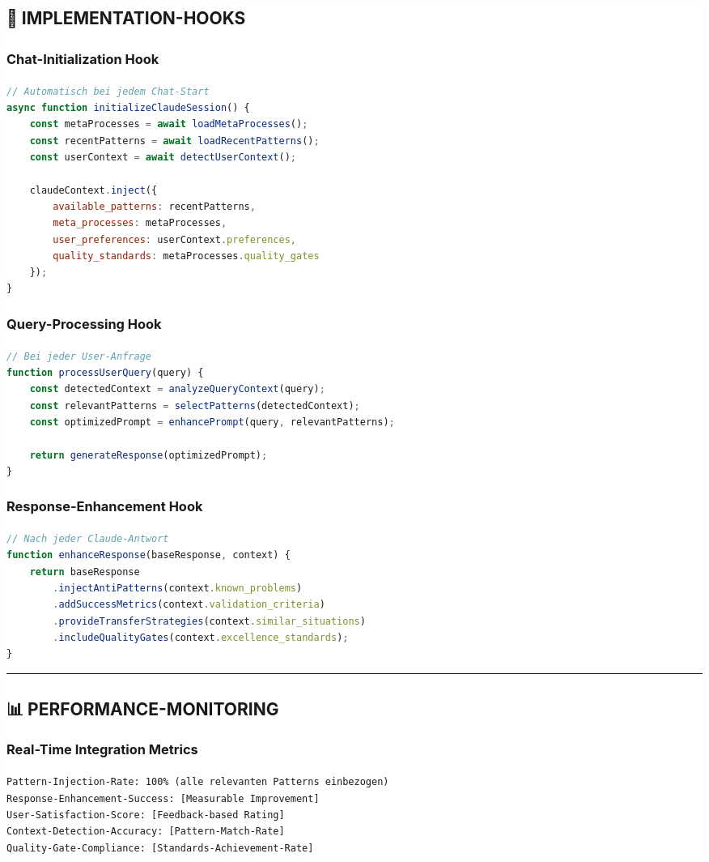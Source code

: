 
## 🔧 IMPLEMENTATION-HOOKS

### Chat-Initialization Hook
```javascript
// Automatisch bei jedem Chat-Start
async function initializeClaudeSession() {
    const metaProcesses = await loadMetaProcesses();
    const recentPatterns = await loadRecentPatterns();
    const userContext = await detectUserContext();
    
    claudeContext.inject({
        available_patterns: recentPatterns,
        meta_processes: metaProcesses,
        user_preferences: userContext.preferences,
        quality_standards: metaProcesses.quality_gates
    });
}
```

### Query-Processing Hook
```javascript
// Bei jeder User-Anfrage
function processUserQuery(query) {
    const detectedContext = analyzeQueryContext(query);
    const relevantPatterns = selectPatterns(detectedContext);
    const optimizedPrompt = enhancePrompt(query, relevantPatterns);
    
    return generateResponse(optimizedPrompt);
}
```

### Response-Enhancement Hook
```javascript
// Nach jeder Claude-Antwort
function enhanceResponse(baseResponse, context) {
    return baseResponse
        .injectAntiPatterns(context.known_problems)
        .addSuccessMetrics(context.validation_criteria)
        .provideTransferStrategies(context.similar_situations)
        .includeQualityGates(context.excellence_standards);
}
```

---

## 📊 PERFORMANCE-MONITORING

### Real-Time Integration Metrics
```
Pattern-Injection-Rate: 100% (alle relevanten Patterns einbezogen)
Response-Enhancement-Success: [Measurable Improvement]
User-Satisfaction-Score: [Feedback-based Rating]
Context-Detection-Accuracy: [Pattern-Match-Rate]
Quality-Gate-Compliance: [Standards-Achievement-Rate]
```
